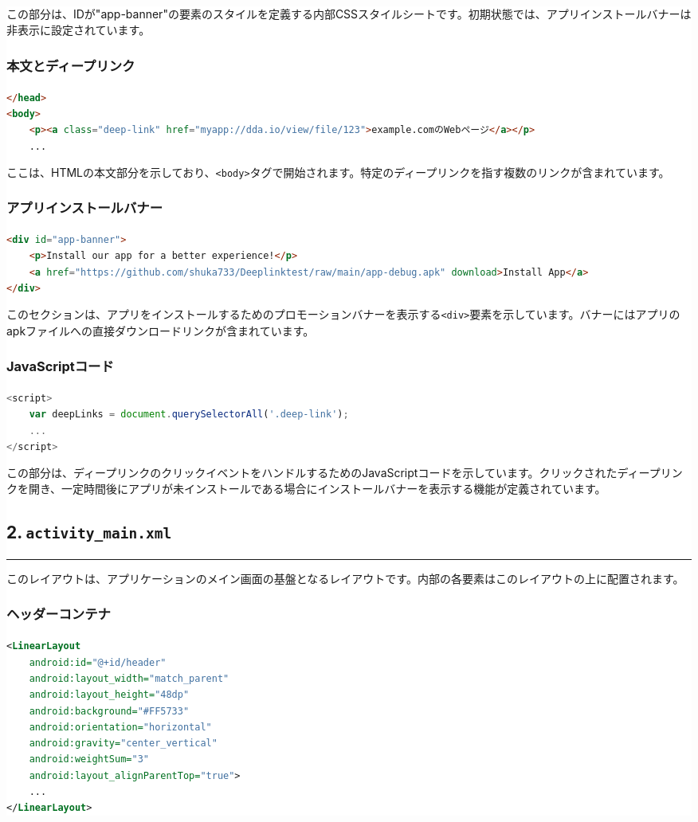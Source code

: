 この部分は、IDが"app-banner"の要素のスタイルを定義する内部CSSスタイルシートです。初期状態では、アプリインストールバナーは非表示に設定されています。

### 本文とディープリンク

```html
</head>
<body>
    <p><a class="deep-link" href="myapp://dda.io/view/file/123">example.comのWebページ</a></p>
    ...
```

ここは、HTMLの本文部分を示しており、`<body>`タグで開始されます。特定のディープリンクを指す複数のリンクが含まれています。

### アプリインストールバナー

```html
<div id="app-banner">
    <p>Install our app for a better experience!</p>
    <a href="https://github.com/shuka733/Deeplinktest/raw/main/app-debug.apk" download>Install App</a>
</div>
```

このセクションは、アプリをインストールするためのプロモーションバナーを表示する`<div>`要素を示しています。バナーにはアプリのapkファイルへの直接ダウンロードリンクが含まれています。

### JavaScriptコード

```javascript
<script>
    var deepLinks = document.querySelectorAll('.deep-link');
    ...
</script>
```

この部分は、ディープリンクのクリックイベントをハンドルするためのJavaScriptコードを示しています。クリックされたディープリンクを開き、一定時間後にアプリが未インストールである場合にインストールバナーを表示する機能が定義されています。

<div style="page-break-after: always;"></div>


## 2. `activity_main.xml`
---

このレイアウトは、アプリケーションのメイン画面の基盤となるレイアウトです。内部の各要素はこのレイアウトの上に配置されます。

### ヘッダーコンテナ

```xml
<LinearLayout
    android:id="@+id/header"
    android:layout_width="match_parent"
    android:layout_height="48dp"
    android:background="#FF5733"
    android:orientation="horizontal"
    android:gravity="center_vertical"
    android:weightSum="3"
    android:layout_alignParentTop="true">
    ...
</LinearLayout>
```

